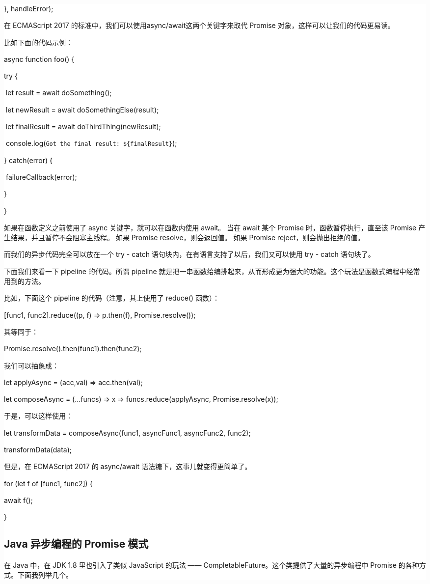 }, handleError);

在 ECMAScript 2017 的标准中，我们可以使用async/await这两个关键字来取代 Promise 对象，这样可以让我们的代码更易读。

比如下面的代码示例：

async function foo() {

  try {

​    let result = await doSomething();

​    let newResult = await doSomethingElse(result);

​    let finalResult = await doThirdThing(newResult);

​    console.log(`Got the final result: ${finalResult}`);

  } catch(error) {

​    failureCallback(error);

  }

}

如果在函数定义之前使用了 async 关键字，就可以在函数内使用 await。 当在 await 某个 Promise 时，函数暂停执行，直至该  Promise 产生结果，并且暂停不会阻塞主线程。 如果 Promise resolve，则会返回值。 如果 Promise reject，则会抛出拒绝的值。

而我们的异步代码完全可以放在一个 try - catch 语句块内，在有语言支持了以后，我们又可以使用 try - catch 语句块了。

下面我们来看一下 pipeline 的代码。所谓 pipeline 就是把一串函数给编排起来，从而形成更为强大的功能。这个玩法是函数式编程中经常用到的方法。

比如，下面这个 pipeline 的代码（注意，其上使用了 reduce() 函数）：

[func1, func2].reduce((p, f) => p.then(f), Promise.resolve());

其等同于：

Promise.resolve().then(func1).then(func2);

我们可以抽象成：

let applyAsync = (acc,val) => acc.then(val);

let composeAsync = (...funcs) => x => funcs.reduce(applyAsync, Promise.resolve(x));

于是，可以这样使用：

let transformData = composeAsync(func1, asyncFunc1, asyncFunc2, func2);

transformData(data);

但是，在 ECMAScript 2017 的 async/await 语法糖下，这事儿就变得更简单了。

for (let f of [func1, func2]) {

  await f();

}

## Java 异步编程的 Promise 模式

在 Java 中，在 JDK 1.8 里也引入了类似 JavaScript 的玩法 —— CompletableFuture。这个类提供了大量的异步编程中 Promise 的各种方式。下面我列举几个。
